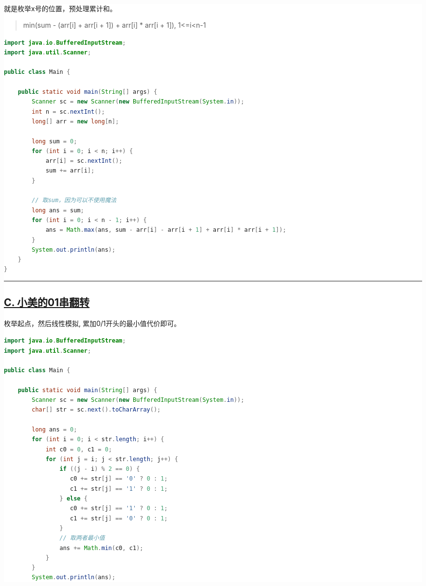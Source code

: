 就是枚举x号的位置，预处理累计和。

> min(sum - (arr[i] + arr[i + 1]) + arr[i] * arr[i + 1]), 1<=i<n-1

```java
import java.io.BufferedInputStream;
import java.util.Scanner;

public class Main {

    public static void main(String[] args) {
        Scanner sc = new Scanner(new BufferedInputStream(System.in));
        int n = sc.nextInt();
        long[] arr = new long[n];

        long sum = 0;
        for (int i = 0; i < n; i++) {
            arr[i] = sc.nextInt();
            sum += arr[i];
        }
       
        // 取sum，因为可以不使用魔法
        long ans = sum;
        for (int i = 0; i < n - 1; i++) {
            ans = Math.max(ans, sum - arr[i] - arr[i + 1] + arr[i] * arr[i + 1]);
        }
        System.out.println(ans);
    }
}

```
---

## [C. 小美的01串翻转](https://ac.nowcoder.com/acm/contest/63869/C)

枚举起点，然后线性模拟, 累加0/1开头的最小值代价即可。

```java
import java.io.BufferedInputStream;
import java.util.Scanner;

public class Main {

    public static void main(String[] args) {
        Scanner sc = new Scanner(new BufferedInputStream(System.in));
        char[] str = sc.next().toCharArray();
        
        long ans = 0;
        for (int i = 0; i < str.length; i++) {
            int c0 = 0, c1 = 0;
            for (int j = i; j < str.length; j++) {
                if ((j - i) % 2 == 0) {
                   c0 += str[j] == '0' ? 0 : 1;
                   c1 += str[j] == '1' ? 0 : 1;
                } else {
                   c0 += str[j] == '1' ? 0 : 1;
                   c1 += str[j] == '0' ? 0 : 1;
                }
                // 取两者最小值
                ans += Math.min(c0, c1);
            }
        }
        System.out.println(ans);

```